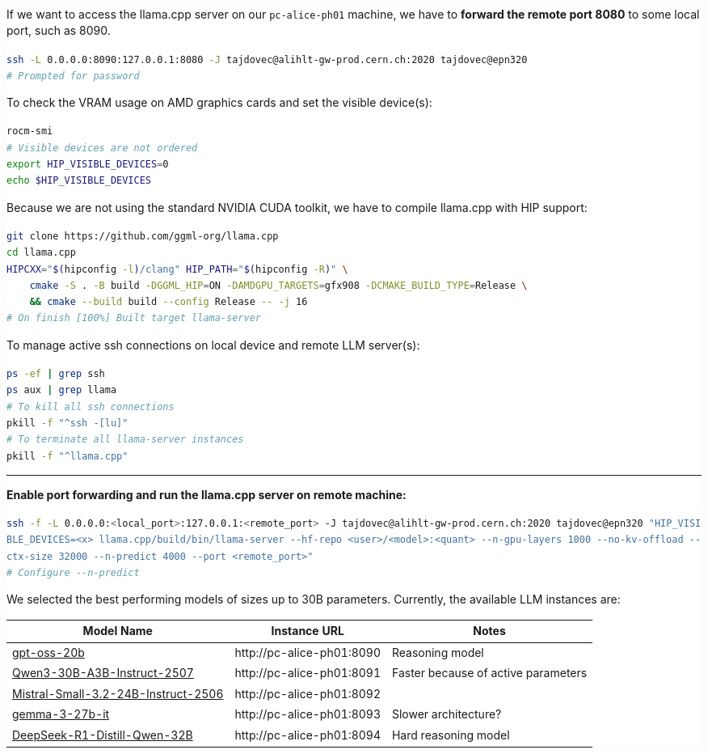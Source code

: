 If we want to access the llama.cpp server on our `pc-alice-ph01` machine, we have to **forward the remote port 8080** to some local port, such as 8090.
```bash
ssh -L 0.0.0.0:8090:127.0.0.1:8080 -J tajdovec@alihlt-gw-prod.cern.ch:2020 tajdovec@epn320
# Prompted for password
```

To check the VRAM usage on AMD graphics cards and set the visible device(s):
```bash
rocm-smi
# Visible devices are not ordered
export HIP_VISIBLE_DEVICES=0
echo $HIP_VISIBLE_DEVICES
```

Because we are not using the standard NVIDIA CUDA toolkit, we have to compile llama.cpp with HIP support:
```bash
git clone https://github.com/ggml-org/llama.cpp
cd llama.cpp
HIPCXX="$(hipconfig -l)/clang" HIP_PATH="$(hipconfig -R)" \
    cmake -S . -B build -DGGML_HIP=ON -DAMDGPU_TARGETS=gfx908 -DCMAKE_BUILD_TYPE=Release \
    && cmake --build build --config Release -- -j 16
# On finish [100%] Built target llama-server
```

To manage active ssh connections on local device and remote LLM server(s):
```bash
ps -ef | grep ssh
ps aux | grep llama
# To kill all ssh connections
pkill -f "^ssh -[lu]"
# To terminate all llama-server instances
pkill -f "^llama.cpp"
```

---

**Enable port forwarding and run the llama.cpp server on remote machine:**
```bash
ssh -f -L 0.0.0.0:<local_port>:127.0.0.1:<remote_port> -J tajdovec@alihlt-gw-prod.cern.ch:2020 tajdovec@epn320 "HIP_VISIBLE_DEVICES=<x> llama.cpp/build/bin/llama-server --hf-repo <user>/<model>:<quant> --n-gpu-layers 1000 --no-kv-offload --ctx-size 32000 --n-predict 4000 --port <remote_port>"
# Configure --n-predict
```

We selected the best performing models of sizes up to 30B parameters. Currently, the available LLM instances are:

| Model Name                                                                                                     | Instance URL              | Notes                               |
|----------------------------------------------------------------------------------------------------------------|---------------------------|-------------------------------------|
| [gpt-oss-20b](https://huggingface.co/unsloth/gpt-oss-20b-GGUF)                                                 | http://pc-alice-ph01:8090 | Reasoning model                     |
| [Qwen3-30B-A3B-Instruct-2507](https://huggingface.co/unsloth/Qwen3-30B-A3B-Instruct-2507-GGUF)                 | http://pc-alice-ph01:8091 | Faster because of active parameters |
| [Mistral-Small-3.2-24B-Instruct-2506](https://huggingface.co/unsloth/Mistral-Small-3.2-24B-Instruct-2506-GGUF) | http://pc-alice-ph01:8092 |                                     |
| [gemma-3-27b-it](https://huggingface.co/unsloth/gemma-3-27b-it-GGUF)                                           | http://pc-alice-ph01:8093 | Slower architecture?                |
| [DeepSeek-R1-Distill-Qwen-32B](https://huggingface.co/unsloth/DeepSeek-R1-Distill-Qwen-32B-GGUF)               | http://pc-alice-ph01:8094 | Hard reasoning model                |
